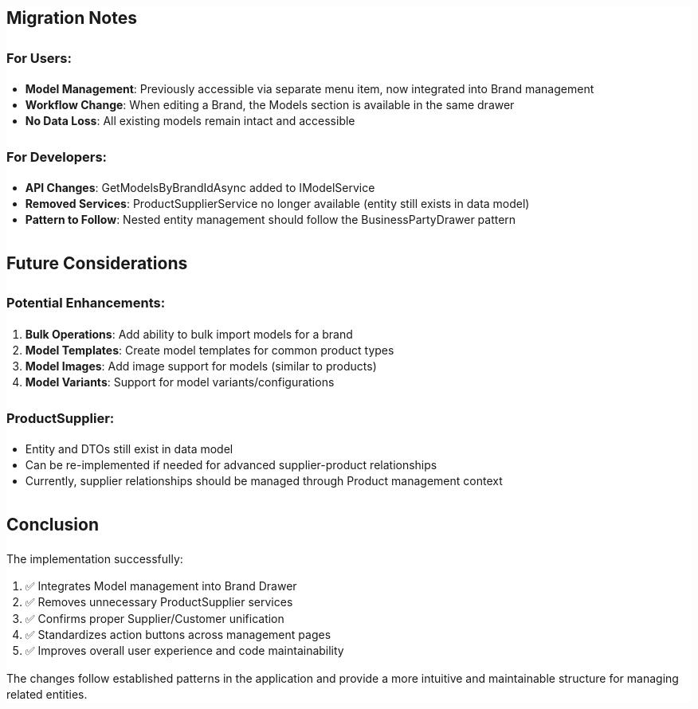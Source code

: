 ## Migration Notes

### For Users:
- **Model Management**: Previously accessible via separate menu item, now integrated into Brand management
- **Workflow Change**: When editing a Brand, the Models section is available in the same drawer
- **No Data Loss**: All existing models remain intact and accessible

### For Developers:
- **API Changes**: GetModelsByBrandIdAsync added to IModelService
- **Removed Services**: ProductSupplierService no longer available (entity still exists in data model)
- **Pattern to Follow**: Nested entity management should follow the BusinessPartyDrawer pattern

## Future Considerations

### Potential Enhancements:
1. **Bulk Operations**: Add ability to bulk import models for a brand
2. **Model Templates**: Create model templates for common product types
3. **Model Images**: Add image support for models (similar to products)
4. **Model Variants**: Support for model variants/configurations

### ProductSupplier:
- Entity and DTOs still exist in data model
- Can be re-implemented if needed for advanced supplier-product relationships
- Currently, supplier relationships should be managed through Product management context

## Conclusion

The implementation successfully:
1. ✅ Integrates Model management into Brand Drawer
2. ✅ Removes unnecessary ProductSupplier services
3. ✅ Confirms proper Supplier/Customer unification
4. ✅ Standardizes action buttons across management pages
5. ✅ Improves overall user experience and code maintainability

The changes follow established patterns in the application and provide a more intuitive and maintainable structure for managing related entities.
